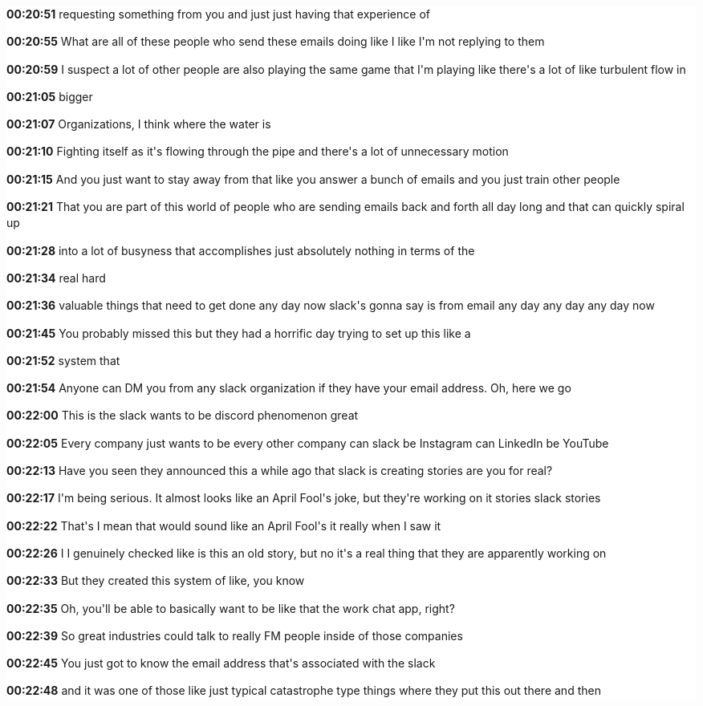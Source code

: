**00:20:51** requesting something from you and just just having that experience of

**00:20:55** What are all of these people who send these emails doing like I like I'm not replying to them

**00:20:59** I suspect a lot of other people are also playing the same game that I'm playing like there's a lot of like turbulent flow in

**00:21:05** bigger

**00:21:07** Organizations, I think where the water is

**00:21:10** Fighting itself as it's flowing through the pipe and there's a lot of unnecessary motion

**00:21:15** And you just want to stay away from that like you answer a bunch of emails and you just train other people

**00:21:21** That you are part of this world of people who are sending emails back and forth all day long and that can quickly spiral up

**00:21:28** into a lot of busyness that accomplishes just absolutely nothing in terms of the

**00:21:34** real hard

**00:21:36** valuable things that need to get done any day now slack's gonna say is from email any day any day any day now

**00:21:45** You probably missed this but they had a horrific day trying to set up this like a

**00:21:52** system that

**00:21:54** Anyone can DM you from any slack organization if they have your email address. Oh, here we go

**00:22:00** This is the slack wants to be discord phenomenon great

**00:22:05** Every company just wants to be every other company can slack be Instagram can LinkedIn be YouTube

**00:22:13** Have you seen they announced this a while ago that slack is creating stories are you for real?

**00:22:17** I'm being serious. It almost looks like an April Fool's joke, but they're working on it stories slack stories

**00:22:22** That's I mean that would sound like an April Fool's it really when I saw it

**00:22:26** I I genuinely checked like is this an old story, but no it's a real thing that they are apparently working on

**00:22:33** But they created this system of like, you know

**00:22:35** Oh, you'll be able to basically want to be like that the work chat app, right?

**00:22:39** So great industries could talk to really FM people inside of those companies

**00:22:45** You just got to know the email address that's associated with the slack

**00:22:48** and it was one of those like just typical catastrophe type things where they put this out there and then
